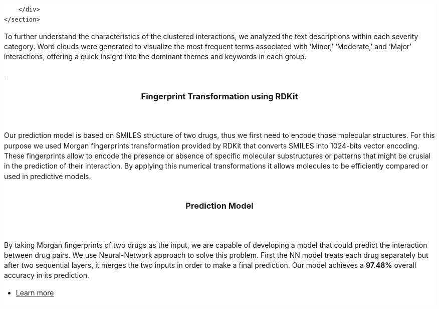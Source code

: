         </div>
    </section>
</section>


<section id="one">
	<div class="inner">
		<p>To further understand the characteristics of the clustered interactions, we analyzed the text descriptions within each severity category. Word clouds were generated to visualize the most frequent terms associated with ‘Minor,’ ‘Moderate,’ and ‘Major’ interactions, offering a quick insight into the dominant themes and keywords in each group.</p>
	</div>
</section>

<section id="two" class="spotlights">
	<section>
		<iframe src="../assets/plots/wordcloud_dropdown.html" width="100%" height="500" frameborder="0"></iframe>
	</section>
	<section>
		<a href="generic.html" class="image">
			<div class="hover-image-wrapper">
				<img src="{{ site.url }}{{ site.baseurl }}/assets/images/mol.png" alt="" class="image-default" />
				<img src="{{ site.url }}{{ site.baseurl }}/assets/images/fingerprints.png" alt="" class="image-hover" />
			</div>
		</a>
		<div class="content">
			<div class="inner">
				<header class="major">
					<h3>Fingerprint Transformation using RDKit</h3>
				</header>
				<p>Our prediction model is based on SMILES structure of two drugs, thus we first need to encode those molecular structures. For this purpose we used Morgan fingerprints transformation provided by RDKit that converts SMILES into 1024-bits vector encoding. These fingerprints allow to encode the presence or absence of specific molecular substructures or patterns that might be crusial in the prediction of their interaction. By applying this numerical transformations it allows molecules to be efficiently compared or used in predictive models.</p>
			</div>
		</div>
	</section>
	<section>
		<div style="flex: 2; display: flex; justify-content: center; align-items: center;">
            <iframe src="../assets/plots/nn_cm.html" width="100%" height="500" frameborder="0"></iframe>
        </div>
		<div class="content">
			<div class="inner">
				<header class="major">
					<h3>Prediction Model</h3>
				</header>
				<p>By taking Morgan fingerprints of two drugs as the input, we are capable of developing a model that could predict the interaction between drug pairs. We use Neural-Network approach to solve this problem. First the NN model treats each drug separately but after two sequential layers, it merges the two inputs in order to make a final prediction. Our model achieves a <b>97.48%</b> overall accuracy in its prediction.</p>
				<ul class="actions">
					<li><a href="{{ site.baseurl }}/pages/nn.html" class="button">Learn more</a></li>
				</ul>
			</div>
		</div>
	</section>
	<section>
        <div style="flex: 2; display: flex; justify-content: center; align-items: center;">
            <iframe src="../assets/plots/label_bar_chart_with_ddi_frequencies.html" width="100%" height="500" frameborder="0"></iframe>
